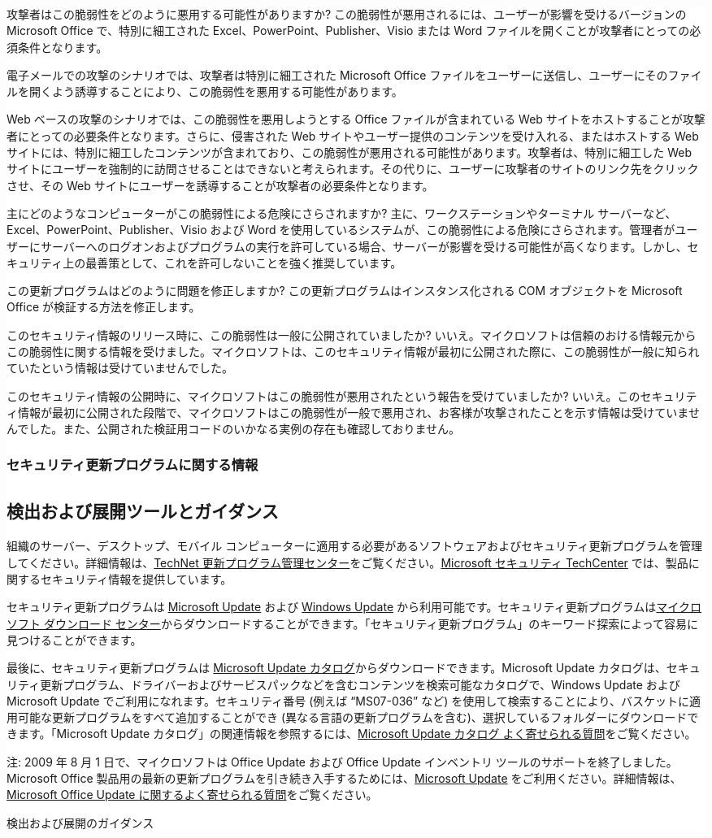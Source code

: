 攻撃者はこの脆弱性をどのように悪用する可能性がありますか?
この脆弱性が悪用されるには、ユーザーが影響を受けるバージョンの Microsoft Office で、特別に細工された Excel、PowerPoint、Publisher、Visio または Word ファイルを開くことが攻撃者にとっての必須条件となります。

電子メールでの攻撃のシナリオでは、攻撃者は特別に細工された Microsoft Office ファイルをユーザーに送信し、ユーザーにそのファイルを開くよう誘導することにより、この脆弱性を悪用する可能性があります。

Web ベースの攻撃のシナリオでは、この脆弱性を悪用しようとする Office ファイルが含まれている Web サイトをホストすることが攻撃者にとっての必要条件となります。さらに、侵害された Web サイトやユーザー提供のコンテンツを受け入れる、またはホストする Web サイトには、特別に細工したコンテンツが含まれており、この脆弱性が悪用される可能性があります。攻撃者は、特別に細工した Web サイトにユーザーを強制的に訪問させることはできないと考えられます。その代りに、ユーザーに攻撃者のサイトのリンク先をクリックさせ、その Web サイトにユーザーを誘導することが攻撃者の必要条件となります。

主にどのようなコンピューターがこの脆弱性による危険にさらされますか?
主に、ワークステーションやターミナル サーバーなど、Excel、PowerPoint、Publisher、Visio および Word を使用しているシステムが、この脆弱性による危険にさらされます。管理者がユーザーにサーバーへのログオンおよびプログラムの実行を許可している場合、サーバーが影響を受ける可能性が高くなります。しかし、セキュリティ上の最善策として、これを許可しないことを強く推奨しています。

この更新プログラムはどのように問題を修正しますか?
この更新プログラムはインスタンス化される COM オブジェクトを Microsoft Office が検証する方法を修正します。

このセキュリティ情報のリリース時に、この脆弱性は一般に公開されていましたか?
いいえ。マイクロソフトは信頼のおける情報元からこの脆弱性に関する情報を受けました。マイクロソフトは、このセキュリティ情報が最初に公開された際に、この脆弱性が一般に知られていたという情報は受けていませんでした。

このセキュリティ情報の公開時に、マイクロソフトはこの脆弱性が悪用されたという報告を受けていましたか?
いいえ。このセキュリティ情報が最初に公開された段階で、マイクロソフトはこの脆弱性が一般で悪用され、お客様が攻撃されたことを示す情報は受けていませんでした。また、公開された検証用コードのいかなる実例の存在も確認しておりません。

### セキュリティ更新プログラムに関する情報

検出および展開ツールとガイダンス
--------------------------------

<span></span>
組織のサーバー、デスクトップ、モバイル コンピューターに適用する必要があるソフトウェアおよびセキュリティ更新プログラムを管理してください。詳細情報は、[TechNet 更新プログラム管理センター](http://technet.microsoft.com/ja-jp/updatemanagement/default.aspx)をご覧ください。[Microsoft セキュリティ TechCenter](http://technet.microsoft.com/ja-jp/security/default.aspx) では、製品に関するセキュリティ情報を提供しています。

セキュリティ更新プログラムは [Microsoft Update](http://go.microsoft.com/fwlink/?linkid=40747) および [Windows Update](http://go.microsoft.com/fwlink/?linkid=21130) から利用可能です。セキュリティ更新プログラムは[マイクロソフト ダウンロード センター](http://www.microsoft.com/downloads/results.aspx?pocid=&freetext=%u30bb%u30ad%u30e5%u30ea%u30c6%u30a3%u66f4%u65b0%u30d7%u30ed%u30b0%u30e9%u30e0&displaylang=ja)からダウンロードすることができます。「セキュリティ更新プログラム」のキーワード探索によって容易に見つけることができます。

最後に、セキュリティ更新プログラムは [Microsoft Update カタログ](http://catalog.update.microsoft.com/v7/site/install.aspx)からダウンロードできます。Microsoft Update カタログは、セキュリティ更新プログラム、ドライバーおよびサービスパックなどを含むコンテンツを検索可能なカタログで、Windows Update および Microsoft Update でご利用になれます。セキュリティ番号 (例えば “MS07-036” など) を使用して検索することにより、バスケットに適用可能な更新プログラムをすべて追加することができ (異なる言語の更新プログラムを含む)、選択しているフォルダーにダウンロードできます。「Microsoft Update カタログ」の関連情報を参照するには、[Microsoft Update カタログ よく寄せられる質問](http://catalog.update.microsoft.com/v7/site/faq.aspx)をご覧ください。

注: 2009 年 8 月 1 日で、マイクロソフトは Office Update および Office Update インベントリ ツールのサポートを終了しました。Microsoft Office 製品用の最新の更新プログラムを引き続き入手するためには、[Microsoft Update](http://update.microsoft.com/microsoftupdate/) をご利用ください。詳細情報は、[Microsoft Office Update に関するよく寄せられる質問](http://office.microsoft.com/ja-jp/downloads/fx010402221041.aspx)をご覧ください。

検出および展開のガイダンス
